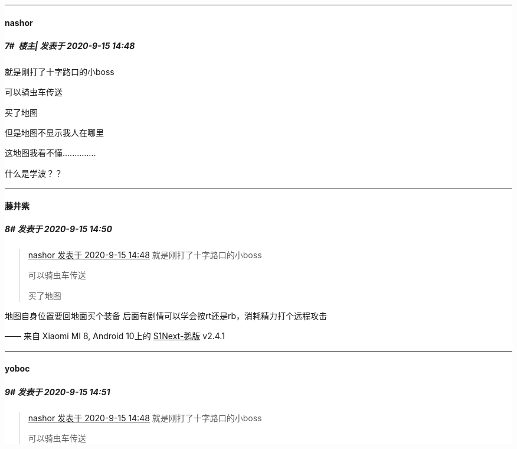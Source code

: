 

*****

####  nashor  
##### 7#         楼主| 发表于 2020-9-15 14:48




就是刚打了十字路口的小boss

可以骑虫车传送

买了地图

但是地图不显示我人在哪里

这地图我看不懂..............

什么是学波？？







*****

####  藤井紫  
##### 8#       发表于 2020-9-15 14:50



<blockquote><a href="httphttps://bbs.saraba1st.com/2b/forum.php?mod=redirect&amp;goto=findpost&amp;pid=48742915&amp;ptid=1959991" target="_blank">nashor 发表于 2020-9-15 14:48</a>
就是刚打了十字路口的小boss

可以骑虫车传送

买了地图</blockquote>
地图自身位置要回地面买个装备
后面有剧情可以学会按rt还是rb，消耗精力打个远程攻击

—— 来自 Xiaomi MI 8, Android 10上的 [S1Next-鹅版](https://github.com/ykrank/S1-Next/releases) v2.4.1







*****

####  yoboc  
##### 9#       发表于 2020-9-15 14:51



<blockquote><a href="httphttps://bbs.saraba1st.com/2b/forum.php?mod=redirect&amp;goto=findpost&amp;pid=48742915&amp;ptid=1959991" target="_blank">nashor 发表于 2020-9-15 14:48</a>
就是刚打了十字路口的小boss

可以骑虫车传送

